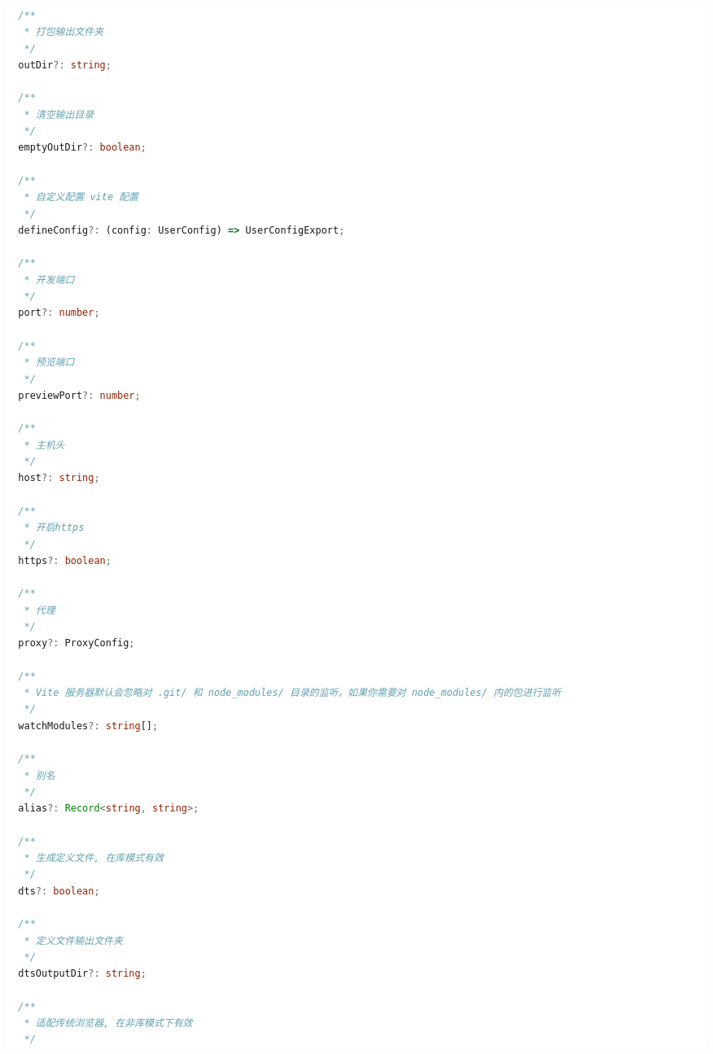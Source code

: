 ```ts
  /**
   * 打包输出文件夹
   */
  outDir?: string;

  /**
   * 清空输出目录
   */
  emptyOutDir?: boolean;

  /**
   * 自定义配置 vite 配置
   */
  defineConfig?: (config: UserConfig) => UserConfigExport;

  /**
   * 开发端口
   */
  port?: number;

  /**
   * 预览端口
   */
  previewPort?: number;

  /**
   * 主机头
   */
  host?: string;

  /**
   * 开启https
   */
  https?: boolean;

  /**
   * 代理
   */
  proxy?: ProxyConfig;

  /**
   * Vite 服务器默认会忽略对 .git/ 和 node_modules/ 目录的监听。如果你需要对 node_modules/ 内的包进行监听
   */
  watchModules?: string[];

  /**
   * 别名
   */
  alias?: Record<string, string>;

  /**
   * 生成定义文件, 在库模式有效
   */
  dts?: boolean;

  /**
   * 定义文件输出文件夹
   */
  dtsOutputDir?: string;

  /**
   * 适配传统浏览器, 在非库模式下有效
   */
```